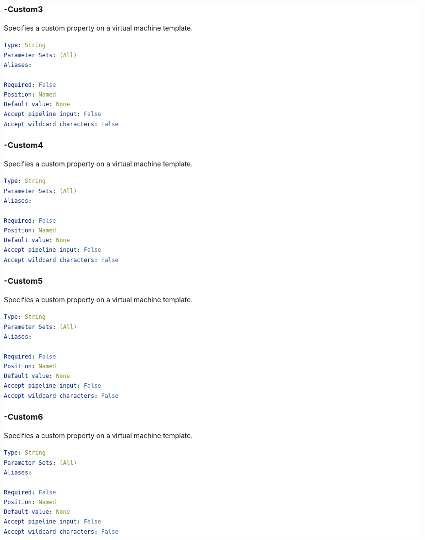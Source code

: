 ### -Custom3
Specifies a custom property on a virtual machine template.

```yaml
Type: String
Parameter Sets: (All)
Aliases: 

Required: False
Position: Named
Default value: None
Accept pipeline input: False
Accept wildcard characters: False
```

### -Custom4
Specifies a custom property on a virtual machine template.

```yaml
Type: String
Parameter Sets: (All)
Aliases: 

Required: False
Position: Named
Default value: None
Accept pipeline input: False
Accept wildcard characters: False
```

### -Custom5
Specifies a custom property on a virtual machine template.

```yaml
Type: String
Parameter Sets: (All)
Aliases: 

Required: False
Position: Named
Default value: None
Accept pipeline input: False
Accept wildcard characters: False
```

### -Custom6
Specifies a custom property on a virtual machine template.

```yaml
Type: String
Parameter Sets: (All)
Aliases: 

Required: False
Position: Named
Default value: None
Accept pipeline input: False
Accept wildcard characters: False
```
